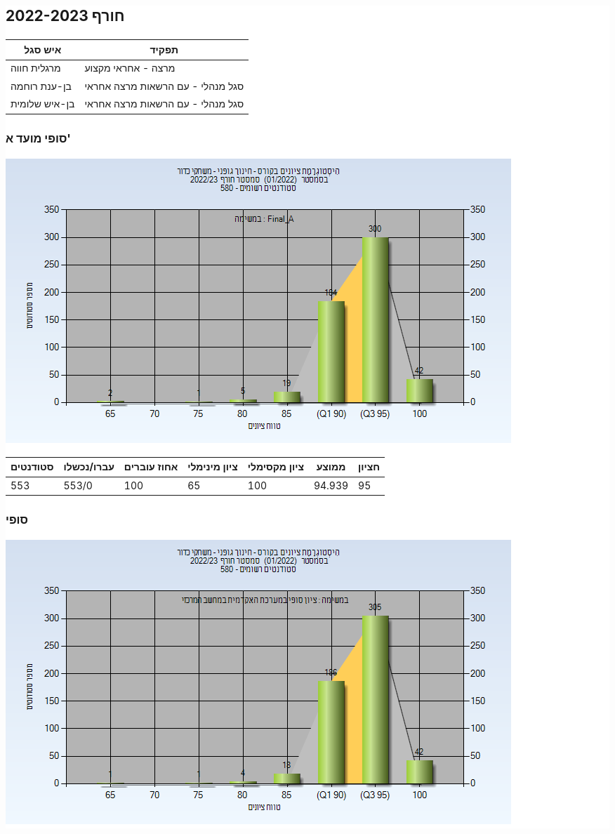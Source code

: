 <h2 id="202201">חורף 2022-2023</h2>

| איש סגל | תפקיד |
| ---- | ---- |
| מרגלית חווה | מרצה - אחראי מקצוע |
| בן-ענת רוחמה | סגל מנהלי - עם הרשאות מרצה אחראי |
| בן-איש שלומית | סגל מנהלי - עם הרשאות מרצה אחראי |

<h3 id="202201-Final_A">סופי מועד א'</h3>

![202201 Final_A](202201/Final_A.png)

| סטודנטים | עברו/נכשלו | אחוז עוברים | ציון מינימלי | ציון מקסימלי | ממוצע | חציון |
| ---- | ---- | ---- | ---- | ---- | ---- | ---- |
| 553 | 553/0 | 100 | 65 | 100 | 94.939 | 95 |

<h3 id="202201-Finals">סופי</h3>

![202201 Finals](202201/Finals.png)
